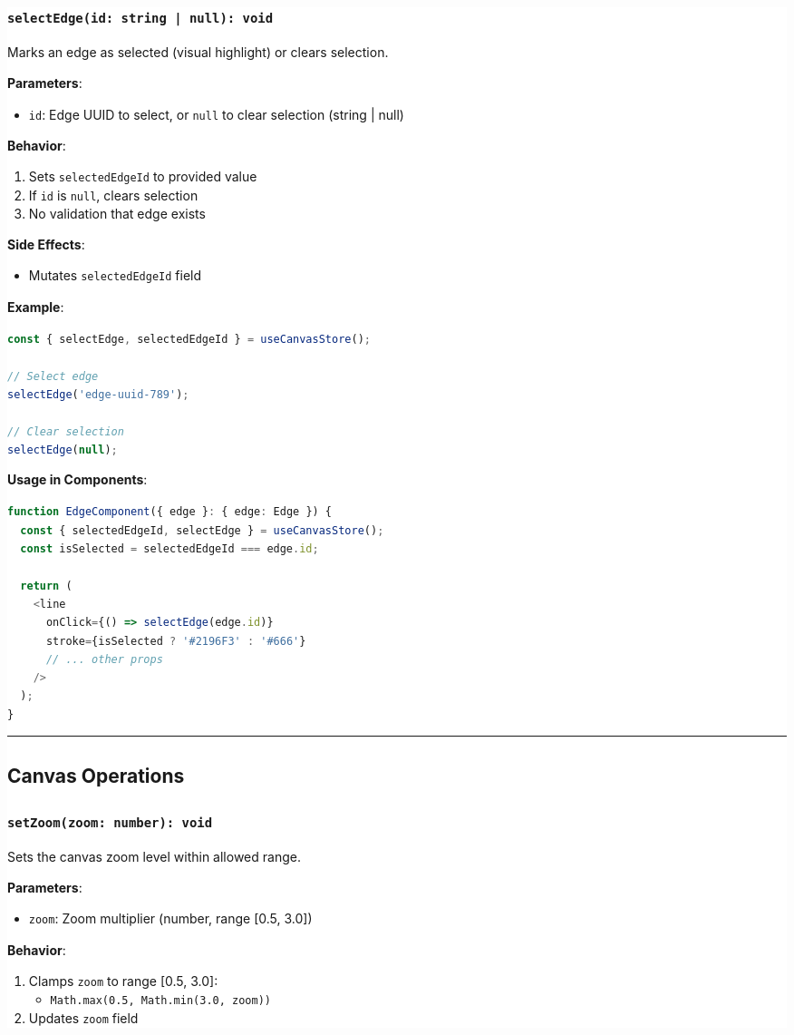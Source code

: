 ### `selectEdge(id: string | null): void`

Marks an edge as selected (visual highlight) or clears selection.

**Parameters**:
- `id`: Edge UUID to select, or `null` to clear selection (string | null)

**Behavior**:
1. Sets `selectedEdgeId` to provided value
2. If `id` is `null`, clears selection
3. No validation that edge exists

**Side Effects**:
- Mutates `selectedEdgeId` field

**Example**:
```typescript
const { selectEdge, selectedEdgeId } = useCanvasStore();

// Select edge
selectEdge('edge-uuid-789');

// Clear selection
selectEdge(null);
```

**Usage in Components**:
```typescript
function EdgeComponent({ edge }: { edge: Edge }) {
  const { selectedEdgeId, selectEdge } = useCanvasStore();
  const isSelected = selectedEdgeId === edge.id;

  return (
    <line
      onClick={() => selectEdge(edge.id)}
      stroke={isSelected ? '#2196F3' : '#666'}
      // ... other props
    />
  );
}
```

---

## Canvas Operations

### `setZoom(zoom: number): void`

Sets the canvas zoom level within allowed range.

**Parameters**:
- `zoom`: Zoom multiplier (number, range [0.5, 3.0])

**Behavior**:
1. Clamps `zoom` to range [0.5, 3.0]:
   - `Math.max(0.5, Math.min(3.0, zoom))`
2. Updates `zoom` field
